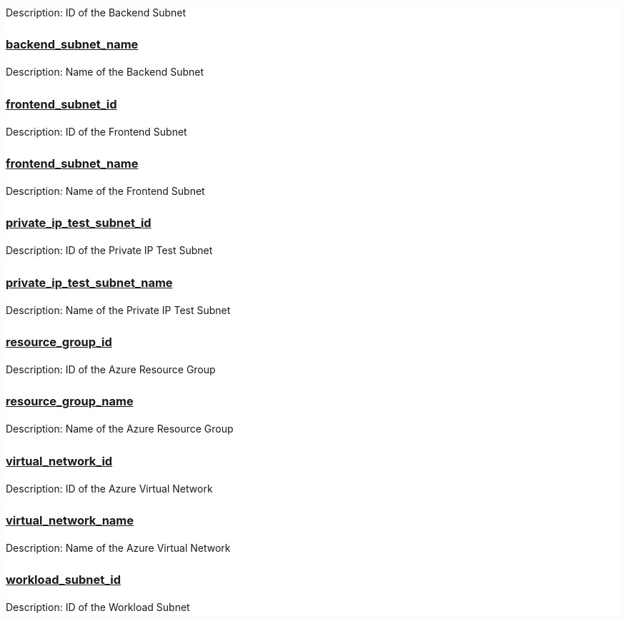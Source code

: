 Description: ID of the Backend Subnet

### <a name="output_backend_subnet_name"></a> [backend\_subnet\_name](#output\_backend\_subnet\_name)

Description: Name of the Backend Subnet

### <a name="output_frontend_subnet_id"></a> [frontend\_subnet\_id](#output\_frontend\_subnet\_id)

Description: ID of the Frontend Subnet

### <a name="output_frontend_subnet_name"></a> [frontend\_subnet\_name](#output\_frontend\_subnet\_name)

Description: Name of the Frontend Subnet

### <a name="output_private_ip_test_subnet_id"></a> [private\_ip\_test\_subnet\_id](#output\_private\_ip\_test\_subnet\_id)

Description: ID of the Private IP Test Subnet

### <a name="output_private_ip_test_subnet_name"></a> [private\_ip\_test\_subnet\_name](#output\_private\_ip\_test\_subnet\_name)

Description: Name of the Private IP Test Subnet

### <a name="output_resource_group_id"></a> [resource\_group\_id](#output\_resource\_group\_id)

Description: ID of the Azure Resource Group

### <a name="output_resource_group_name"></a> [resource\_group\_name](#output\_resource\_group\_name)

Description: Name of the Azure Resource Group

### <a name="output_virtual_network_id"></a> [virtual\_network\_id](#output\_virtual\_network\_id)

Description: ID of the Azure Virtual Network

### <a name="output_virtual_network_name"></a> [virtual\_network\_name](#output\_virtual\_network\_name)

Description: Name of the Azure Virtual Network

### <a name="output_workload_subnet_id"></a> [workload\_subnet\_id](#output\_workload\_subnet\_id)

Description: ID of the Workload Subnet
